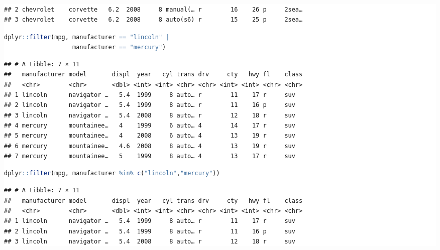     ## 2 chevrolet    corvette   6.2  2008     8 manual(… r        16    26 p     2sea…
    ## 3 chevrolet    corvette   6.2  2008     8 auto(s6) r        15    25 p     2sea…

``` r
dplyr::filter(mpg, manufacturer == "lincoln" | 
                   manufacturer == "mercury")
```

    ## # A tibble: 7 × 11
    ##   manufacturer model       displ  year   cyl trans drv     cty   hwy fl    class
    ##   <chr>        <chr>       <dbl> <int> <int> <chr> <chr> <int> <int> <chr> <chr>
    ## 1 lincoln      navigator …   5.4  1999     8 auto… r        11    17 r     suv  
    ## 2 lincoln      navigator …   5.4  1999     8 auto… r        11    16 p     suv  
    ## 3 lincoln      navigator …   5.4  2008     8 auto… r        12    18 r     suv  
    ## 4 mercury      mountainee…   4    1999     6 auto… 4        14    17 r     suv  
    ## 5 mercury      mountainee…   4    2008     6 auto… 4        13    19 r     suv  
    ## 6 mercury      mountainee…   4.6  2008     8 auto… 4        13    19 r     suv  
    ## 7 mercury      mountainee…   5    1999     8 auto… 4        13    17 r     suv

``` r
dplyr::filter(mpg, manufacturer %in% c("lincoln","mercury"))
```

    ## # A tibble: 7 × 11
    ##   manufacturer model       displ  year   cyl trans drv     cty   hwy fl    class
    ##   <chr>        <chr>       <dbl> <int> <int> <chr> <chr> <int> <int> <chr> <chr>
    ## 1 lincoln      navigator …   5.4  1999     8 auto… r        11    17 r     suv  
    ## 2 lincoln      navigator …   5.4  1999     8 auto… r        11    16 p     suv  
    ## 3 lincoln      navigator …   5.4  2008     8 auto… r        12    18 r     suv  